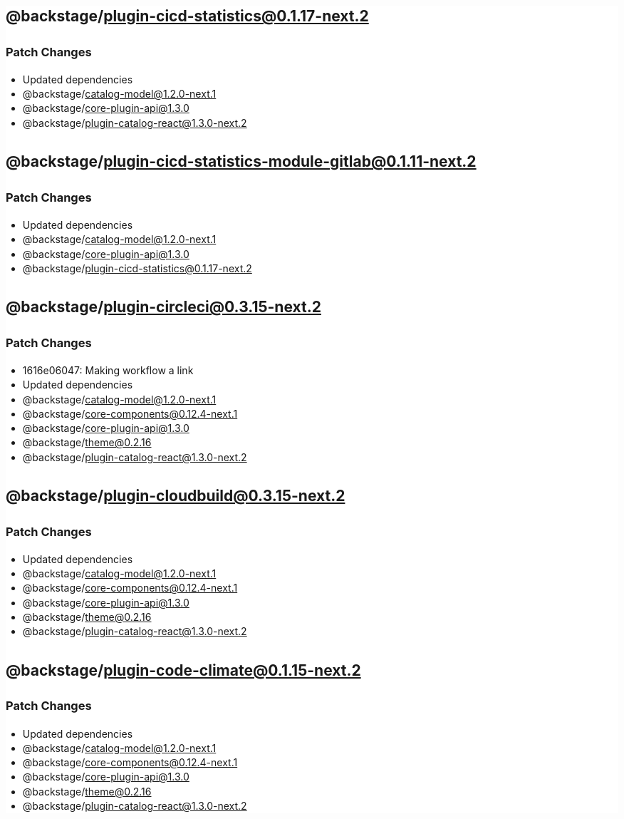 ## @backstage/plugin-cicd-statistics@0.1.17-next.2

### Patch Changes

- Updated dependencies
 - @backstage/catalog-model@1.2.0-next.1
 - @backstage/core-plugin-api@1.3.0
 - @backstage/plugin-catalog-react@1.3.0-next.2

## @backstage/plugin-cicd-statistics-module-gitlab@0.1.11-next.2

### Patch Changes

- Updated dependencies
 - @backstage/catalog-model@1.2.0-next.1
 - @backstage/core-plugin-api@1.3.0
 - @backstage/plugin-cicd-statistics@0.1.17-next.2

## @backstage/plugin-circleci@0.3.15-next.2

### Patch Changes

- 1616e06047: Making workflow a link
- Updated dependencies
 - @backstage/catalog-model@1.2.0-next.1
 - @backstage/core-components@0.12.4-next.1
 - @backstage/core-plugin-api@1.3.0
 - @backstage/theme@0.2.16
 - @backstage/plugin-catalog-react@1.3.0-next.2

## @backstage/plugin-cloudbuild@0.3.15-next.2

### Patch Changes

- Updated dependencies
 - @backstage/catalog-model@1.2.0-next.1
 - @backstage/core-components@0.12.4-next.1
 - @backstage/core-plugin-api@1.3.0
 - @backstage/theme@0.2.16
 - @backstage/plugin-catalog-react@1.3.0-next.2

## @backstage/plugin-code-climate@0.1.15-next.2

### Patch Changes

- Updated dependencies
 - @backstage/catalog-model@1.2.0-next.1
 - @backstage/core-components@0.12.4-next.1
 - @backstage/core-plugin-api@1.3.0
 - @backstage/theme@0.2.16
 - @backstage/plugin-catalog-react@1.3.0-next.2
